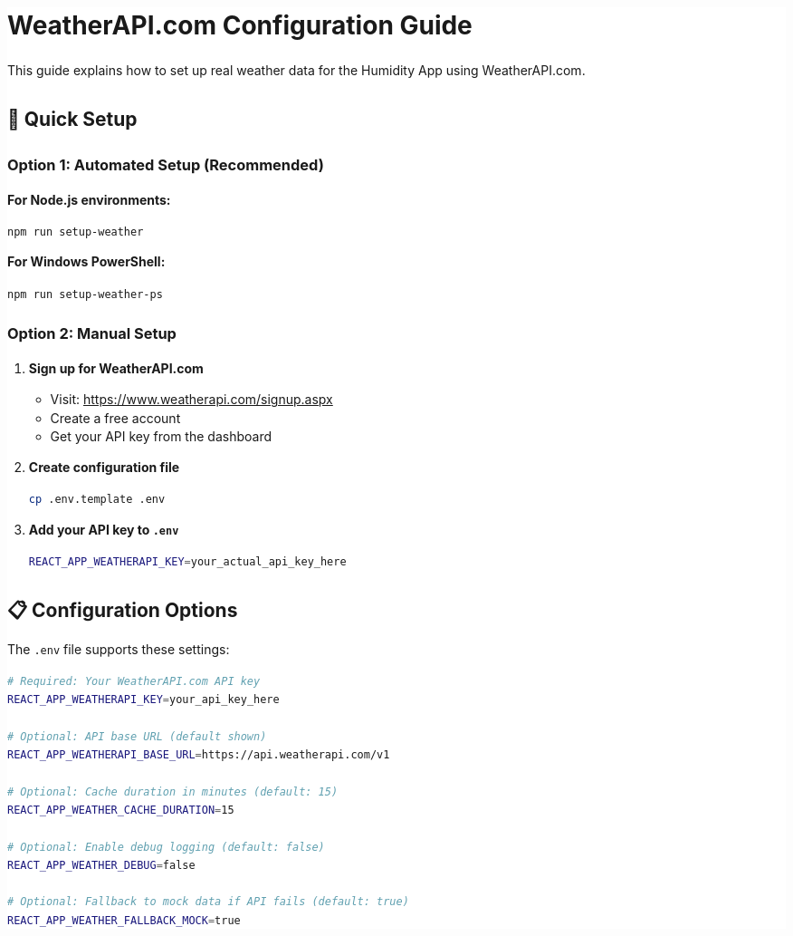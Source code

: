 # WeatherAPI.com Configuration Guide

This guide explains how to set up real weather data for the Humidity App using WeatherAPI.com.

## 🚀 Quick Setup

### Option 1: Automated Setup (Recommended)

**For Node.js environments:**
```bash
npm run setup-weather
```

**For Windows PowerShell:**
```powershell
npm run setup-weather-ps
```

### Option 2: Manual Setup

1. **Sign up for WeatherAPI.com**
   - Visit: https://www.weatherapi.com/signup.aspx
   - Create a free account
   - Get your API key from the dashboard

2. **Create configuration file**
   ```bash
   cp .env.template .env
   ```

3. **Add your API key to `.env`**
   ```bash
   REACT_APP_WEATHERAPI_KEY=your_actual_api_key_here
   ```

## 📋 Configuration Options

The `.env` file supports these settings:

```bash
# Required: Your WeatherAPI.com API key
REACT_APP_WEATHERAPI_KEY=your_api_key_here

# Optional: API base URL (default shown)
REACT_APP_WEATHERAPI_BASE_URL=https://api.weatherapi.com/v1

# Optional: Cache duration in minutes (default: 15)
REACT_APP_WEATHER_CACHE_DURATION=15

# Optional: Enable debug logging (default: false)
REACT_APP_WEATHER_DEBUG=false

# Optional: Fallback to mock data if API fails (default: true)
REACT_APP_WEATHER_FALLBACK_MOCK=true
```
